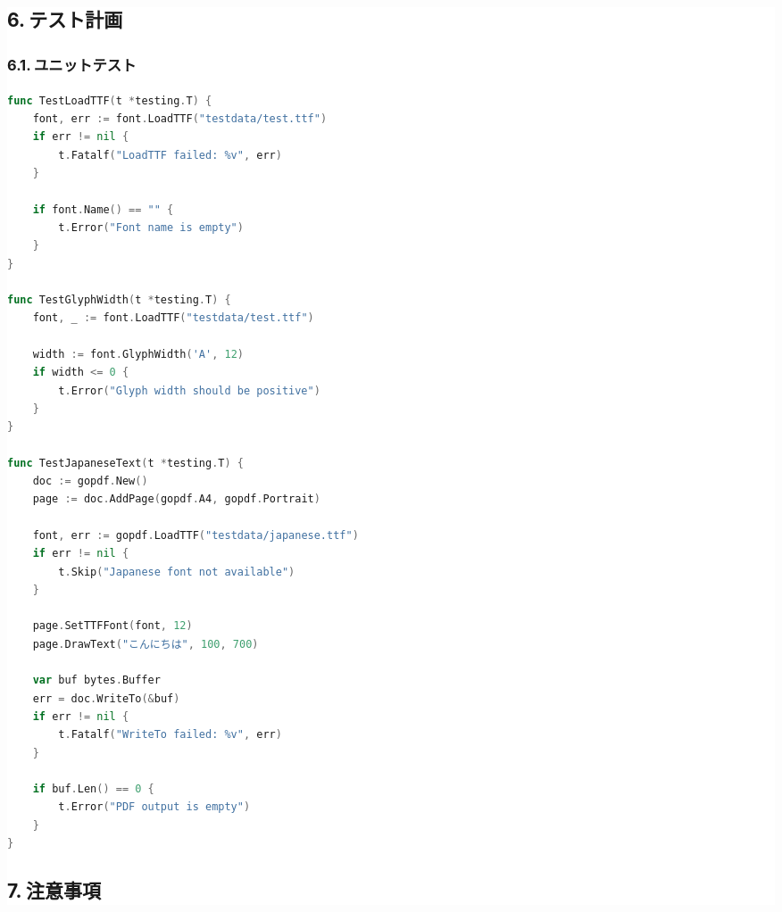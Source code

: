 ## 6. テスト計画

### 6.1. ユニットテスト

```go
func TestLoadTTF(t *testing.T) {
	font, err := font.LoadTTF("testdata/test.ttf")
	if err != nil {
		t.Fatalf("LoadTTF failed: %v", err)
	}

	if font.Name() == "" {
		t.Error("Font name is empty")
	}
}

func TestGlyphWidth(t *testing.T) {
	font, _ := font.LoadTTF("testdata/test.ttf")

	width := font.GlyphWidth('A', 12)
	if width <= 0 {
		t.Error("Glyph width should be positive")
	}
}

func TestJapaneseText(t *testing.T) {
	doc := gopdf.New()
	page := doc.AddPage(gopdf.A4, gopdf.Portrait)

	font, err := gopdf.LoadTTF("testdata/japanese.ttf")
	if err != nil {
		t.Skip("Japanese font not available")
	}

	page.SetTTFFont(font, 12)
	page.DrawText("こんにちは", 100, 700)

	var buf bytes.Buffer
	err = doc.WriteTo(&buf)
	if err != nil {
		t.Fatalf("WriteTo failed: %v", err)
	}

	if buf.Len() == 0 {
		t.Error("PDF output is empty")
	}
}
```

## 7. 注意事項
